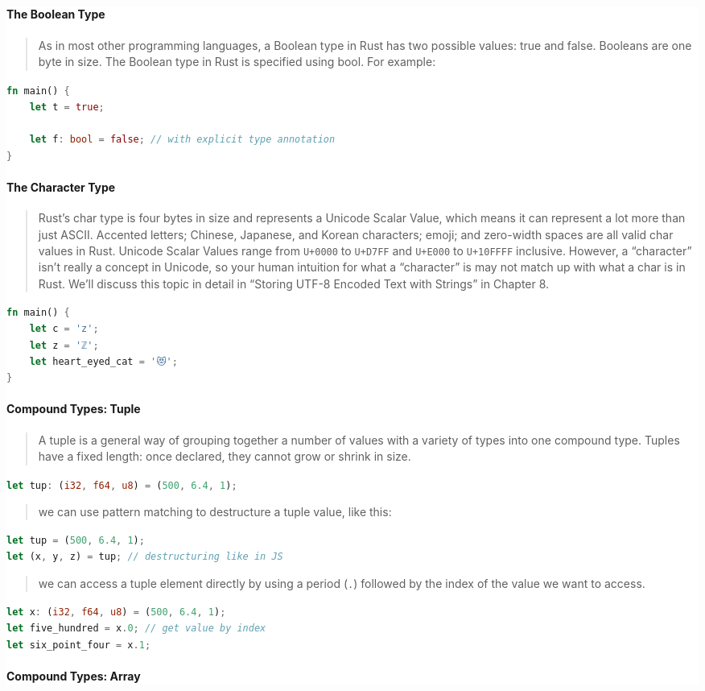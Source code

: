 #### The Boolean Type

> As in most other programming languages, a Boolean type in Rust has two possible values: true and false. Booleans are one byte in size. The Boolean type in Rust is specified using bool. For example:

```rust
fn main() {
    let t = true;

    let f: bool = false; // with explicit type annotation
}
```

#### The Character Type

> Rust’s char type is four bytes in size and represents a Unicode Scalar Value, which means it can represent a lot more than just ASCII. Accented letters; Chinese, Japanese, and Korean characters; emoji; and zero-width spaces are all valid char values in Rust. Unicode Scalar Values range from `U+0000` to `U+D7FF` and `U+E000` to `U+10FFFF` inclusive. However, a “character” isn’t really a concept in Unicode, so your human intuition for what a “character” is may not match up with what a char is in Rust. We’ll discuss this topic in detail in “Storing UTF-8 Encoded Text with Strings” in Chapter 8.

```rust
fn main() {
    let c = 'z';
    let z = 'ℤ';
    let heart_eyed_cat = '😻';
}
```

#### Compound Types: Tuple

> A tuple is a general way of grouping together a number of values with a variety of types into one compound type. Tuples have a fixed length: once declared, they cannot grow or shrink in size.

```rust
let tup: (i32, f64, u8) = (500, 6.4, 1);
```

> we can use pattern matching to destructure a tuple value, like this:

```rust
let tup = (500, 6.4, 1);
let (x, y, z) = tup; // destructuring like in JS
```

> we can access a tuple element directly by using a period (`.`) followed by the index of the value we want to access.

```rust
let x: (i32, f64, u8) = (500, 6.4, 1);
let five_hundred = x.0; // get value by index
let six_point_four = x.1;
```

#### Compound Types: Array
